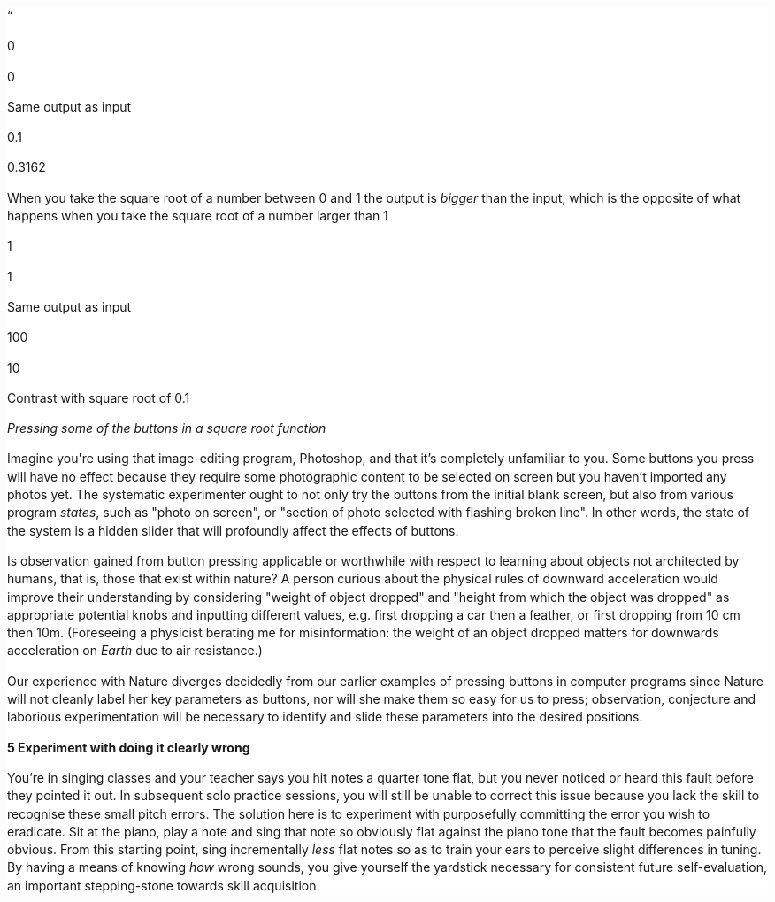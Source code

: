 “

0

0

Same output as input

0.1

0.3162

When you take the square root of a number between 0 and 1 the output is _bigger_ than the input, which is the opposite of what happens when you take the square root of a number larger than 1

1

1

Same output as input

100

10

Contrast with square root of 0.1

_Pressing some of the buttons in a square root function_

  

Imagine you're using that image-editing program, Photoshop, and that it’s completely unfamiliar to you. Some buttons you press will have no effect because they require some photographic content to be selected on screen but you haven’t imported any photos yet. The systematic experimenter ought to not only try the buttons from the initial blank screen, but also from various program _states_, such as "photo on screen", or "section of photo selected with flashing broken line". In other words, the state of the system is a hidden slider that will profoundly affect the effects of buttons.

  

Is observation gained from button pressing applicable or worthwhile with respect to learning about objects not architected by humans, that is, those that exist within nature? A person curious about the physical rules of downward acceleration would improve their understanding by considering "weight of object dropped" and "height from which the object was dropped" as appropriate potential knobs and inputting different values, e.g. first dropping a car then a feather, or first dropping from 10 cm then 10m. (Foreseeing a physicist berating me for misinformation: the weight of an object dropped matters for downwards acceleration on _Earth_ due to air resistance.)

  

Our experience with Nature diverges decidedly from our earlier examples of pressing buttons in computer programs since Nature will not cleanly label her key parameters as buttons, nor will she make them so easy for us to press; observation, conjecture and laborious experimentation will be necessary to identify and slide these parameters into the desired positions.

  

**5 Experiment with doing it clearly wrong**

  

You’re in singing classes and your teacher says you hit notes a quarter tone flat, but you never noticed or heard this fault before they pointed it out. In subsequent solo practice sessions, you will still be unable to correct this issue because you lack the skill to recognise these small pitch errors. The solution here is to experiment with purposefully committing the error you wish to eradicate. Sit at the piano, play a note and sing that note so obviously flat against the piano tone that the fault becomes painfully obvious. From this starting point, sing incrementally _less_ flat notes so as to train your ears to perceive slight differences in tuning. By having a means of knowing _how_ wrong sounds, you give yourself the yardstick necessary for consistent future self-evaluation, an important stepping-stone towards skill acquisition.
